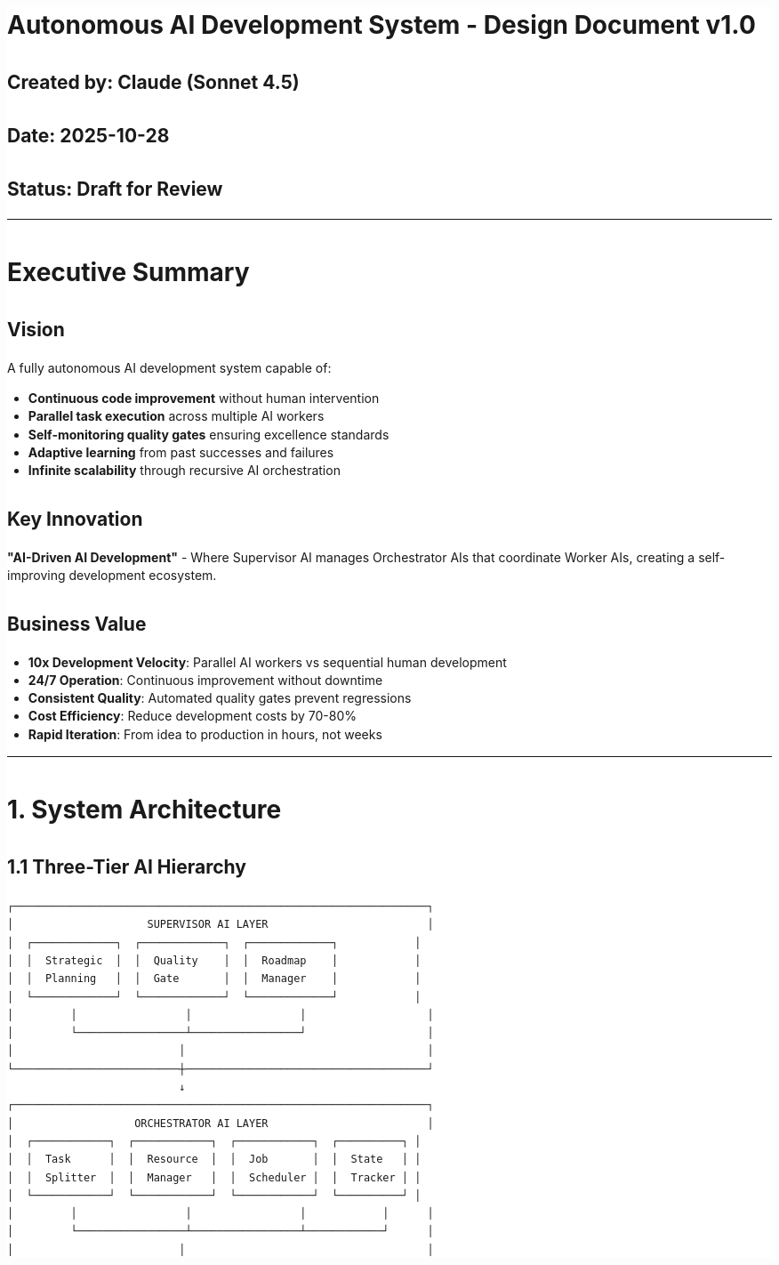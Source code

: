 # Autonomous AI Development System - Design Document v1.0
## Created by: Claude (Sonnet 4.5)
## Date: 2025-10-28
## Status: Draft for Review

---

# Executive Summary

## Vision
A fully autonomous AI development system capable of:
- **Continuous code improvement** without human intervention
- **Parallel task execution** across multiple AI workers
- **Self-monitoring quality gates** ensuring excellence standards
- **Adaptive learning** from past successes and failures
- **Infinite scalability** through recursive AI orchestration

## Key Innovation
**"AI-Driven AI Development"** - Where Supervisor AI manages Orchestrator AIs that coordinate Worker AIs, creating a self-improving development ecosystem.

## Business Value
- **10x Development Velocity**: Parallel AI workers vs sequential human development
- **24/7 Operation**: Continuous improvement without downtime
- **Consistent Quality**: Automated quality gates prevent regressions
- **Cost Efficiency**: Reduce development costs by 70-80%
- **Rapid Iteration**: From idea to production in hours, not weeks

---

# 1. System Architecture

## 1.1 Three-Tier AI Hierarchy

```
┌─────────────────────────────────────────────────────────────────┐
│                     SUPERVISOR AI LAYER                         │
│  ┌─────────────┐  ┌─────────────┐  ┌─────────────┐            │
│  │  Strategic  │  │  Quality    │  │  Roadmap    │            │
│  │  Planning   │  │  Gate       │  │  Manager    │            │
│  └─────────────┘  └─────────────┘  └─────────────┘            │
│         │                 │                 │                   │
│         └─────────────────┴─────────────────┘                   │
│                          │                                      │
└──────────────────────────┼──────────────────────────────────────┘
                           ↓
┌─────────────────────────────────────────────────────────────────┐
│                   ORCHESTRATOR AI LAYER                         │
│  ┌────────────┐  ┌────────────┐  ┌────────────┐  ┌──────────┐ │
│  │  Task      │  │  Resource  │  │  Job       │  │  State   │ │
│  │  Splitter  │  │  Manager   │  │  Scheduler │  │  Tracker │ │
│  └────────────┘  └────────────┘  └────────────┘  └──────────┘ │
│         │                 │                 │            │      │
│         └─────────────────┴─────────────────┴────────────┘      │
│                          │                                      │
```